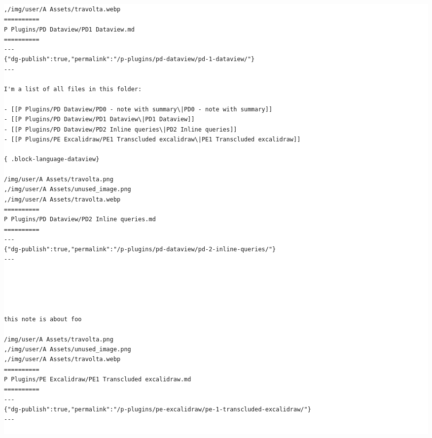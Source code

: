 ```dataview
,/img/user/A Assets/travolta.webp
==========
P Plugins/PD Dataview/PD1 Dataview.md
==========
---
{"dg-publish":true,"permalink":"/p-plugins/pd-dataview/pd-1-dataview/"}
---

I'm a list of all files in this folder: 

- [[P Plugins/PD Dataview/PD0 - note with summary\|PD0 - note with summary]]
- [[P Plugins/PD Dataview/PD1 Dataview\|PD1 Dataview]]
- [[P Plugins/PD Dataview/PD2 Inline queries\|PD2 Inline queries]]
- [[P Plugins/PE Excalidraw/PE1 Transcluded excalidraw\|PE1 Transcluded excalidraw]]

{ .block-language-dataview}

/img/user/A Assets/travolta.png
,/img/user/A Assets/unused_image.png
,/img/user/A Assets/travolta.webp
==========
P Plugins/PD Dataview/PD2 Inline queries.md
==========
---
{"dg-publish":true,"permalink":"/p-plugins/pd-dataview/pd-2-inline-queries/"}
---





this note is about foo

/img/user/A Assets/travolta.png
,/img/user/A Assets/unused_image.png
,/img/user/A Assets/travolta.webp
==========
P Plugins/PE Excalidraw/PE1 Transcluded excalidraw.md
==========
---
{"dg-publish":true,"permalink":"/p-plugins/pe-excalidraw/pe-1-transcluded-excalidraw/"}
---


```